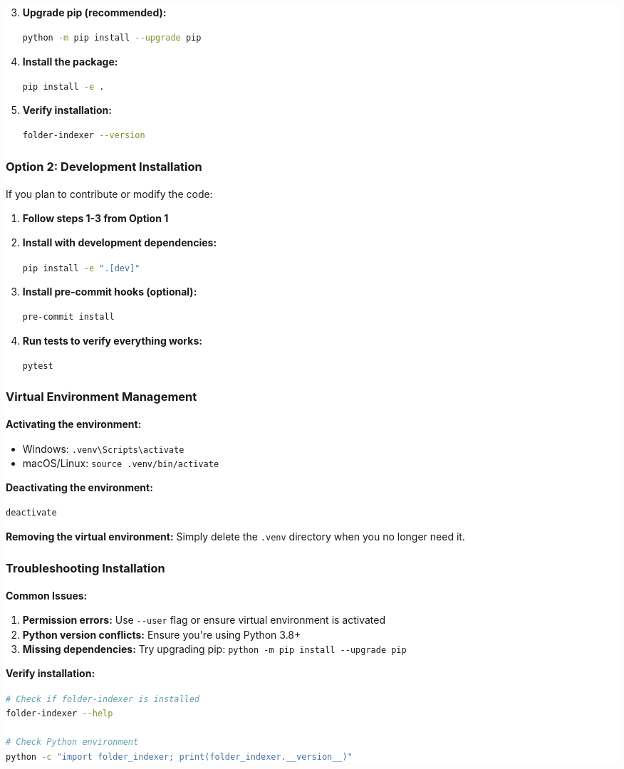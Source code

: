 3. **Upgrade pip (recommended):**
   ```bash
   python -m pip install --upgrade pip
   ```

4. **Install the package:**
   ```bash
   pip install -e .
   ```

5. **Verify installation:**
   ```bash
   folder-indexer --version
   ```

### Option 2: Development Installation

If you plan to contribute or modify the code:

1. **Follow steps 1-3 from Option 1**

2. **Install with development dependencies:**
   ```bash
   pip install -e ".[dev]"
   ```

3. **Install pre-commit hooks (optional):**
   ```bash
   pre-commit install
   ```

4. **Run tests to verify everything works:**
   ```bash
   pytest
   ```

### Virtual Environment Management

**Activating the environment:**
- Windows: `.venv\Scripts\activate`
- macOS/Linux: `source .venv/bin/activate`

**Deactivating the environment:**
```bash
deactivate
```

**Removing the virtual environment:**
Simply delete the `.venv` directory when you no longer need it.

### Troubleshooting Installation

**Common Issues:**

1. **Permission errors:** Use `--user` flag or ensure virtual environment is activated
2. **Python version conflicts:** Ensure you're using Python 3.8+
3. **Missing dependencies:** Try upgrading pip: `python -m pip install --upgrade pip`

**Verify installation:**
```bash
# Check if folder-indexer is installed
folder-indexer --help

# Check Python environment
python -c "import folder_indexer; print(folder_indexer.__version__)"
```
